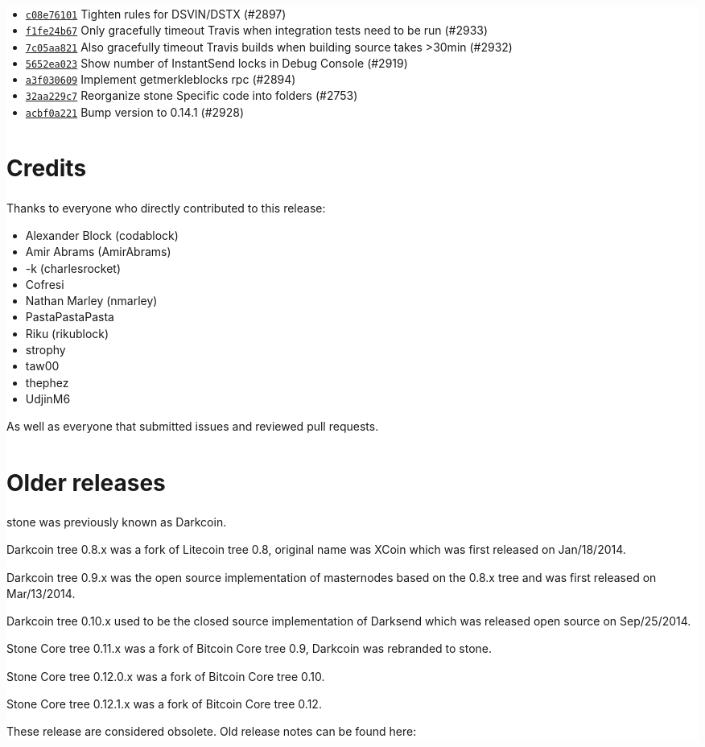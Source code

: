 - [`c08e76101`](https://github.com/stone-project/stone/commit/c08e76101) Tighten rules for DSVIN/DSTX (#2897)
- [`f1fe24b67`](https://github.com/stone-project/stone/commit/f1fe24b67) Only gracefully timeout Travis when integration tests need to be run (#2933)
- [`7c05aa821`](https://github.com/stone-project/stone/commit/7c05aa821) Also gracefully timeout Travis builds when building source takes >30min (#2932)
- [`5652ea023`](https://github.com/stone-project/stone/commit/5652ea023) Show number of InstantSend locks in Debug Console (#2919)
- [`a3f030609`](https://github.com/stone-project/stone/commit/a3f030609) Implement getmerkleblocks rpc (#2894)
- [`32aa229c7`](https://github.com/stone-project/stone/commit/32aa229c7) Reorganize stone Specific code into folders (#2753)
- [`acbf0a221`](https://github.com/stone-project/stone/commit/acbf0a221) Bump version to 0.14.1 (#2928)

Credits
=======

Thanks to everyone who directly contributed to this release:

- Alexander Block (codablock)
- Amir Abrams (AmirAbrams)
- -k (charlesrocket)
- Cofresi
- Nathan Marley (nmarley)
- PastaPastaPasta
- Riku (rikublock)
- strophy
- taw00
- thephez
- UdjinM6

As well as everyone that submitted issues and reviewed pull requests.

Older releases
==============

stone was previously known as Darkcoin.

Darkcoin tree 0.8.x was a fork of Litecoin tree 0.8, original name was XCoin
which was first released on Jan/18/2014.

Darkcoin tree 0.9.x was the open source implementation of masternodes based on
the 0.8.x tree and was first released on Mar/13/2014.

Darkcoin tree 0.10.x used to be the closed source implementation of Darksend
which was released open source on Sep/25/2014.

Stone Core tree 0.11.x was a fork of Bitcoin Core tree 0.9,
Darkcoin was rebranded to stone.

Stone Core tree 0.12.0.x was a fork of Bitcoin Core tree 0.10.

Stone Core tree 0.12.1.x was a fork of Bitcoin Core tree 0.12.

These release are considered obsolete. Old release notes can be found here:
